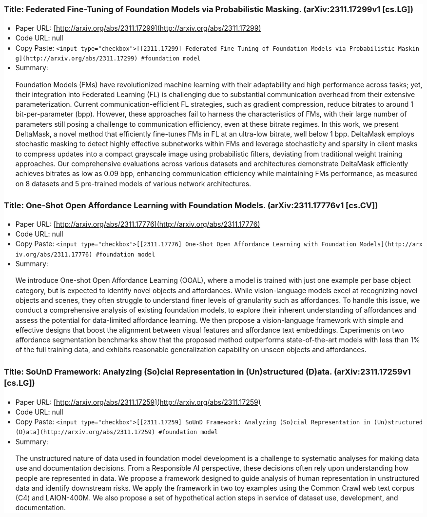 ### Title: Federated Fine-Tuning of Foundation Models via Probabilistic Masking. (arXiv:2311.17299v1 [cs.LG])
* Paper URL: [http://arxiv.org/abs/2311.17299](http://arxiv.org/abs/2311.17299)
* Code URL: null
* Copy Paste: `<input type="checkbox">[[2311.17299] Federated Fine-Tuning of Foundation Models via Probabilistic Masking](http://arxiv.org/abs/2311.17299) #foundation model`
* Summary: <p>Foundation Models (FMs) have revolutionized machine learning with their
adaptability and high performance across tasks; yet, their integration into
Federated Learning (FL) is challenging due to substantial communication
overhead from their extensive parameterization. Current communication-efficient
FL strategies, such as gradient compression, reduce bitrates to around $1$
bit-per-parameter (bpp). However, these approaches fail to harness the
characteristics of FMs, with their large number of parameters still posing a
challenge to communication efficiency, even at these bitrate regimes. In this
work, we present DeltaMask, a novel method that efficiently fine-tunes FMs in
FL at an ultra-low bitrate, well below 1 bpp. DeltaMask employs stochastic
masking to detect highly effective subnetworks within FMs and leverage
stochasticity and sparsity in client masks to compress updates into a compact
grayscale image using probabilistic filters, deviating from traditional weight
training approaches. Our comprehensive evaluations across various datasets and
architectures demonstrate DeltaMask efficiently achieves bitrates as low as
0.09 bpp, enhancing communication efficiency while maintaining FMs performance,
as measured on 8 datasets and 5 pre-trained models of various network
architectures.
</p>

### Title: One-Shot Open Affordance Learning with Foundation Models. (arXiv:2311.17776v1 [cs.CV])
* Paper URL: [http://arxiv.org/abs/2311.17776](http://arxiv.org/abs/2311.17776)
* Code URL: null
* Copy Paste: `<input type="checkbox">[[2311.17776] One-Shot Open Affordance Learning with Foundation Models](http://arxiv.org/abs/2311.17776) #foundation model`
* Summary: <p>We introduce One-shot Open Affordance Learning (OOAL), where a model is
trained with just one example per base object category, but is expected to
identify novel objects and affordances. While vision-language models excel at
recognizing novel objects and scenes, they often struggle to understand finer
levels of granularity such as affordances. To handle this issue, we conduct a
comprehensive analysis of existing foundation models, to explore their inherent
understanding of affordances and assess the potential for data-limited
affordance learning. We then propose a vision-language framework with simple
and effective designs that boost the alignment between visual features and
affordance text embeddings. Experiments on two affordance segmentation
benchmarks show that the proposed method outperforms state-of-the-art models
with less than 1% of the full training data, and exhibits reasonable
generalization capability on unseen objects and affordances.
</p>

### Title: SoUnD Framework: Analyzing (So)cial Representation in (Un)structured (D)ata. (arXiv:2311.17259v1 [cs.LG])
* Paper URL: [http://arxiv.org/abs/2311.17259](http://arxiv.org/abs/2311.17259)
* Code URL: null
* Copy Paste: `<input type="checkbox">[[2311.17259] SoUnD Framework: Analyzing (So)cial Representation in (Un)structured (D)ata](http://arxiv.org/abs/2311.17259) #foundation model`
* Summary: <p>The unstructured nature of data used in foundation model development is a
challenge to systematic analyses for making data use and documentation
decisions. From a Responsible AI perspective, these decisions often rely upon
understanding how people are represented in data. We propose a framework
designed to guide analysis of human representation in unstructured data and
identify downstream risks. We apply the framework in two toy examples using the
Common Crawl web text corpus (C4) and LAION-400M. We also propose a set of
hypothetical action steps in service of dataset use, development, and
documentation.